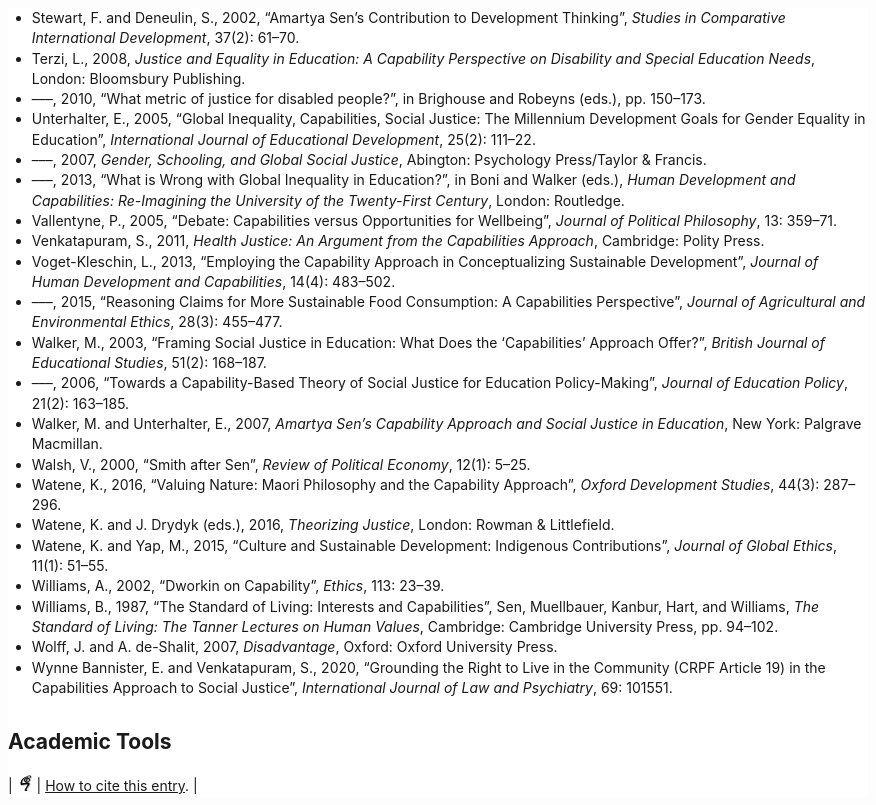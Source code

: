 * Stewart, F. and Deneulin, S., 2002, “Amartya Sen’s Contribution to Development Thinking”, *Studies in Comparative International Development*, 37(2): 61–70.
* Terzi, L., 2008, *Justice and Equality in Education: A Capability Perspective on Disability and Special Education Needs*, London: Bloomsbury Publishing.
* –––, 2010, “What metric of justice for disabled people?”, in Brighouse and Robeyns (eds.), pp. 150–173.
* Unterhalter, E., 2005, “Global Inequality, Capabilities, Social Justice: The Millennium Development Goals for Gender Equality in Education”, *International Journal of Educational Development*, 25(2): 111–22.
* –––, 2007, *Gender, Schooling, and Global Social Justice*, Abington: Psychology Press/Taylor & Francis.
* –––, 2013, “What is Wrong with Global Inequality in Education?”, in Boni and Walker (eds.), *Human Development and Capabilities: Re-Imagining the University of the Twenty-First Century*, London: Routledge.
* Vallentyne, P., 2005, “Debate: Capabilities versus Opportunities for Wellbeing”, *Journal of Political Philosophy*, 13: 359–71.
* Venkatapuram, S., 2011, *Health Justice: An Argument from the Capabilities Approach*, Cambridge: Polity Press.
* Voget-Kleschin, L., 2013, “Employing the Capability Approach in Conceptualizing Sustainable Development”, *Journal of Human Development and Capabilities*, 14(4): 483–502.
* –––, 2015, “Reasoning Claims for More Sustainable Food Consumption: A Capabilities Perspective”, *Journal of Agricultural and Environmental Ethics*, 28(3): 455–477.
* Walker, M., 2003, “Framing Social Justice in Education: What Does the ‘Capabilities’ Approach Offer?”, *British Journal of Educational Studies*, 51(2): 168–187.
* –––, 2006, “Towards a Capability-Based Theory of Social Justice for Education Policy-Making”, *Journal of Education Policy*, 21(2): 163–185.
* Walker, M. and Unterhalter, E., 2007, *Amartya Sen’s Capability Approach and Social Justice in Education*, New York: Palgrave Macmillan.
* Walsh, V., 2000, “Smith after Sen”, *Review of Political Economy*, 12(1): 5–25.
* Watene, K., 2016, “Valuing Nature: Maori Philosophy and the Capability Approach”, *Oxford Development Studies*, 44(3): 287–296.
* Watene, K. and J. Drydyk (eds.), 2016, *Theorizing Justice*, London: Rowman & Littlefield.
* Watene, K. and Yap, M., 2015, “Culture and Sustainable Development: Indigenous Contributions”, *Journal of Global Ethics*, 11(1): 51–55.
* Williams, A., 2002, “Dworkin on Capability”, *Ethics*, 113: 23–39.
* Williams, B., 1987, “The Standard of Living: Interests and Capabilities”, Sen, Muellbauer, Kanbur, Hart, and Williams, *The Standard of Living: The Tanner Lectures on Human Values*, Cambridge: Cambridge University Press, pp. 94–102.
* Wolff, J. and A. de-Shalit, 2007, *Disadvantage*, Oxford: Oxford University Press.
* Wynne Bannister, E. and Venkatapuram, S., 2020, “Grounding the Right to Live in the Community (CRPF Article 19) in the Capabilities Approach to Social Justice”, *International Journal of Law and Psychiatry*, 69: 101551.

## Academic Tools

| ![sep man icon](../.gitbook/assets/sepman-icon.png) | [How to cite this entry](https://plato.stanford.edu/cgi-bin/encyclopedia/archinfo.cgi?entry=capability-approach).                                                                      |
